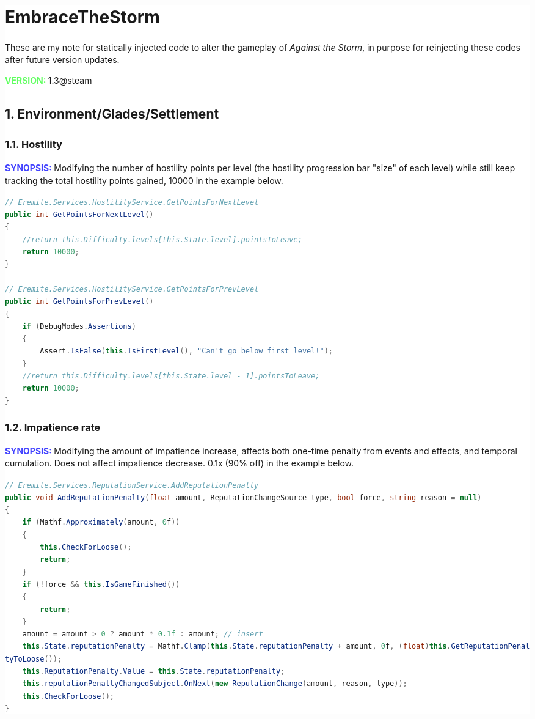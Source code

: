 # EmbraceTheStorm

These are my note for statically injected code to alter the gameplay of *Against the Storm*, in purpose for reinjecting these codes after future version updates.

<b><span style="color:#60ff60">VERSION: </span></b> 1.3@steam

## 1. Environment/Glades/Settlement

### 1.1. Hostility

<b><span style="color:#4040ff">SYNOPSIS: </span></b> Modifying the number of hostility points per level (the hostility progression bar "size" of each level) while still keep tracking the total hostility points gained, 10000 in the example below.

```c#
// Eremite.Services.HostilityService.GetPointsForNextLevel
public int GetPointsForNextLevel()
{
	//return this.Difficulty.levels[this.State.level].pointsToLeave;
	return 10000;
}

// Eremite.Services.HostilityService.GetPointsForPrevLevel
public int GetPointsForPrevLevel()
{
	if (DebugModes.Assertions)
	{
		Assert.IsFalse(this.IsFirstLevel(), "Can't go below first level!");
	}
	//return this.Difficulty.levels[this.State.level - 1].pointsToLeave;
	return 10000;
}
```

### 1.2. Impatience rate

<b><span style="color:#4040ff">SYNOPSIS: </span></b> Modifying the amount of impatience increase, affects both one-time penalty from events and effects, and temporal cumulation. Does not affect impatience decrease. 0.1x (90% off) in the example below.

```c#
// Eremite.Services.ReputationService.AddReputationPenalty
public void AddReputationPenalty(float amount, ReputationChangeSource type, bool force, string reason = null)
{
	if (Mathf.Approximately(amount, 0f))
	{
		this.CheckForLoose();
		return;
	}
	if (!force && this.IsGameFinished())
	{
		return;
	}
	amount = amount > 0 ? amount * 0.1f : amount; // insert
	this.State.reputationPenalty = Mathf.Clamp(this.State.reputationPenalty + amount, 0f, (float)this.GetReputationPenaltyToLoose());
	this.ReputationPenalty.Value = this.State.reputationPenalty;
	this.reputationPenaltyChangedSubject.OnNext(new ReputationChange(amount, reason, type));
	this.CheckForLoose();
}
```
